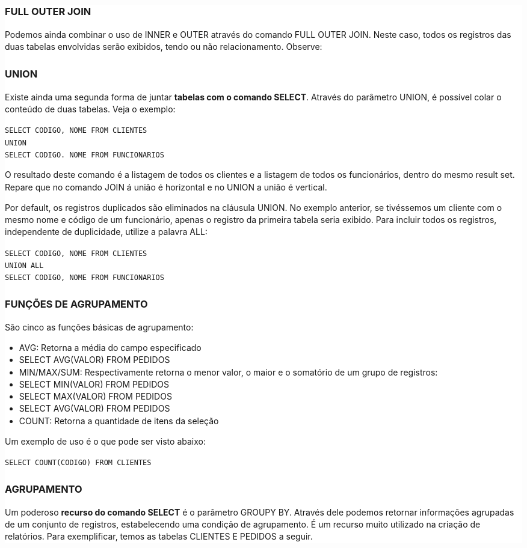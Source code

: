 ### FULL OUTER JOIN

Podemos ainda combinar o uso de INNER e OUTER através do comando FULL OUTER JOIN. Neste caso, todos os registros das duas tabelas envolvidas serão exibidos, tendo ou não relacionamento. Observe:

### UNION

Existe ainda uma segunda forma de juntar **tabelas com o comando SELECT**. Através do parâmetro UNION, é possível colar o conteúdo de duas tabelas. Veja o exemplo:

```
SELECT CODIGO, NOME FROM CLIENTES
UNION
SELECT CODIGO. NOME FROM FUNCIONARIOS
```

O resultado deste comando é a listagem de todos os clientes e a listagem de todos os funcionários, dentro do mesmo result set. Repare que no comando JOIN á união é horizontal e no UNION a união é vertical.

Por default, os registros duplicados são eliminados na cláusula UNION. No exemplo anterior, se tivéssemos um cliente com o mesmo nome e código de um funcionário, apenas o registro da primeira tabela seria exibido. Para incluir todos os registros, independente de duplicidade, utilize a palavra ALL:

```
SELECT CODIGO, NOME FROM CLIENTES
UNION ALL
SELECT CODIGO, NOME FROM FUNCIONARIOS
```

### FUNÇÕES DE AGRUPAMENTO

São cinco as funções básicas de agrupamento:

- AVG: Retorna a média do campo especificado
- SELECT AVG(VALOR) FROM PEDIDOS
- MIN/MAX/SUM: Respectivamente retorna o menor valor, o maior e o somatório de um grupo de registros:
- SELECT MIN(VALOR) FROM PEDIDOS
- SELECT MAX(VALOR) FROM PEDIDOS
- SELECT AVG(VALOR) FROM PEDIDOS
- COUNT: Retorna a quantidade de itens da seleção

Um exemplo de uso é o que pode ser visto abaixo:

```
SELECT COUNT(CODIGO) FROM CLIENTES
```



### AGRUPAMENTO

Um poderoso **recurso do comando SELECT** é o parâmetro GROUPY BY. Através dele podemos retornar informações agrupadas de um conjunto de registros, estabelecendo uma condição de agrupamento. É um recurso muito utilizado na criação de relatórios. Para exemplificar, temos as tabelas CLIENTES E PEDIDOS a seguir.
